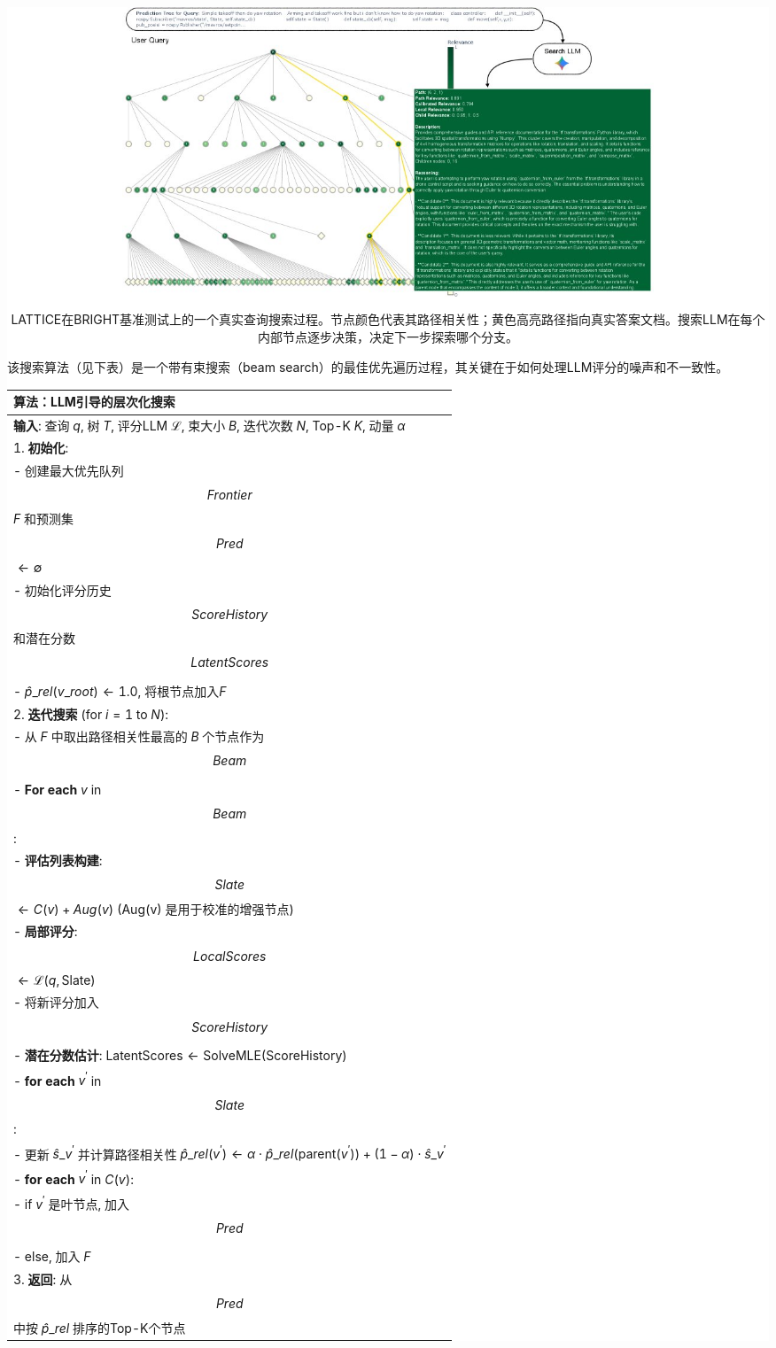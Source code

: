 <img src="/images/2510.13217v1/x4.jpg" alt="搜索过程示例" style="width:85%; max-width:600px; margin:auto; display:block;">
<p align="center">LATTICE在BRIGHT基准测试上的一个真实查询搜索过程。节点颜色代表其路径相关性；黄色高亮路径指向真实答案文档。搜索LLM在每个内部节点逐步决策，决定下一步探索哪个分支。</p>

该搜索算法（见下表）是一个带有束搜索（beam search）的最佳优先遍历过程，其关键在于如何处理LLM评分的噪声和不一致性。


| 算法：LLM引导的层次化搜索 |
| :--- |
| **输入**: 查询 $q$, 树 $T$, 评分LLM $\mathcal{L}$, 束大小 $B$, 迭代次数 $N$, Top-K $K$, 动量 $\alpha$ |
| 1. **初始化**: |
|    - 创建最大优先队列 $$Frontier$$ $F$ 和预测集 $$Pred$$ $\leftarrow\emptyset$ |
|    - 初始化评分历史 $$ScoreHistory$$ 和潜在分数 $$LatentScores$$ |
|    - $\hat{p}\_{rel}(v\_{root})\leftarrow 1.0$, 将根节点加入$F$ |
| 2. **迭代搜索** (for $i=1$ to $N$): |
|    - 从 $F$ 中取出路径相关性最高的 $B$ 个节点作为 $$Beam$$  |
|    - **For each** $v$ in $$Beam$$: |
|        - **评估列表构建**: $$Slate$$ $\leftarrow C(v)+Aug(v)$ (Aug(v) 是用于校准的增强节点) |
|        - **局部评分**: $$LocalScores$$ $\leftarrow\mathcal{L}(q, \text{Slate})$ |
|        - 将新评分加入 $$ScoreHistory$$ |
|        - **潜在分数估计**: $\text{LatentScores}\leftarrow\text{SolveMLE}(\text{ScoreHistory})$ |
|        - **for each** $v^{\prime}$ in $$Slate$$: |
|            - 更新 $\hat{s}\_{v^{\prime}}$ 并计算路径相关性 $\hat{p}\_{rel}(v^{\prime}) \leftarrow \alpha \cdot \hat{p}\_{rel}(\text{parent}(v^{\prime}))+(1-\alpha) \cdot \hat{s}\_{v^{\prime}}$ |
|        - **for each** $v^{\prime}$ in $C(v)$: |
|            - if $v^{\prime}$ 是叶节点, 加入 $$Pred$$ |
|            - else, 加入 $F$ |
| 3. **返回**: 从 $$Pred$$ 中按 $\hat{p}\_{rel}$ 排序的Top-K个节点 |
